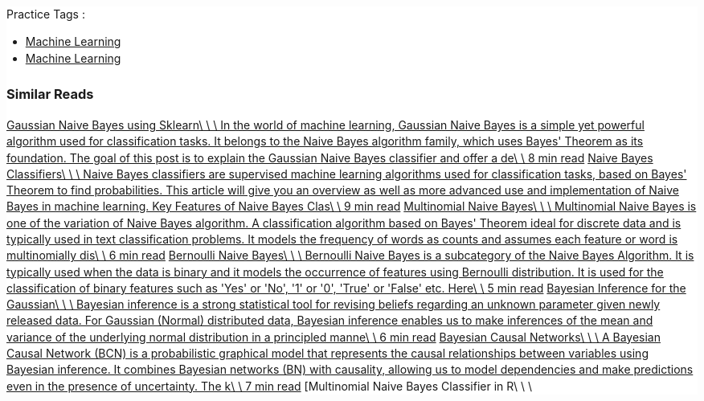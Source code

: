 Practice Tags :

- [Machine Learning](https://www.geeksforgeeks.org/explore?category=Machine%20Learning)
- [Machine Learning](https://www.geeksforgeeks.org/explore?category=Machine%20Learning)

### Similar Reads

[Gaussian Naive Bayes using Sklearn\\
\\
\\
In the world of machine learning, Gaussian Naive Bayes is a simple yet powerful algorithm used for classification tasks. It belongs to the Naive Bayes algorithm family, which uses Bayes' Theorem as its foundation. The goal of this post is to explain the Gaussian Naive Bayes classifier and offer a de\\
\\
8 min read](https://www.geeksforgeeks.org/gaussian-naive-bayes-using-sklearn/)
[Naive Bayes Classifiers\\
\\
\\
Naive Bayes classifiers are supervised machine learning algorithms used for classification tasks, based on Bayes' Theorem to find probabilities. This article will give you an overview as well as more advanced use and implementation of Naive Bayes in machine learning. Key Features of Naive Bayes Clas\\
\\
9 min read](https://www.geeksforgeeks.org/naive-bayes-classifiers/)
[Multinomial Naive Bayes\\
\\
\\
Multinomial Naive Bayes is one of the variation of Naive Bayes algorithm. A classification algorithm based on Bayes' Theorem ideal for discrete data and is typically used in text classification problems. It models the frequency of words as counts and assumes each feature or word is multinomially dis\\
\\
6 min read](https://www.geeksforgeeks.org/multinomial-naive-bayes/)
[Bernoulli Naive Bayes\\
\\
\\
Bernoulli Naive Bayes is a subcategory of the Naive Bayes Algorithm. It is typically used when the data is binary and it models the occurrence of features using Bernoulli distribution. It is used for the classification of binary features such as 'Yes' or 'No', '1' or '0', 'True' or 'False' etc. Here\\
\\
5 min read](https://www.geeksforgeeks.org/bernoulli-naive-bayes/)
[Bayesian Inference for the Gaussian\\
\\
\\
Bayesian inference is a strong statistical tool for revising beliefs regarding an unknown parameter given newly released data. For Gaussian (Normal) distributed data, Bayesian inference enables us to make inferences of the mean and variance of the underlying normal distribution in a principled manne\\
\\
6 min read](https://www.geeksforgeeks.org/bayesian-inference-for-the-gaussian/)
[Bayesian Causal Networks\\
\\
\\
A Bayesian Causal Network (BCN) is a probabilistic graphical model that represents the causal relationships between variables using Bayesian inference. It combines Bayesian networks (BN) with causality, allowing us to model dependencies and make predictions even in the presence of uncertainty. The k\\
\\
7 min read](https://www.geeksforgeeks.org/bayesian-causal-networks/)
[Multinomial Naive Bayes Classifier in R\\
\\
\\
